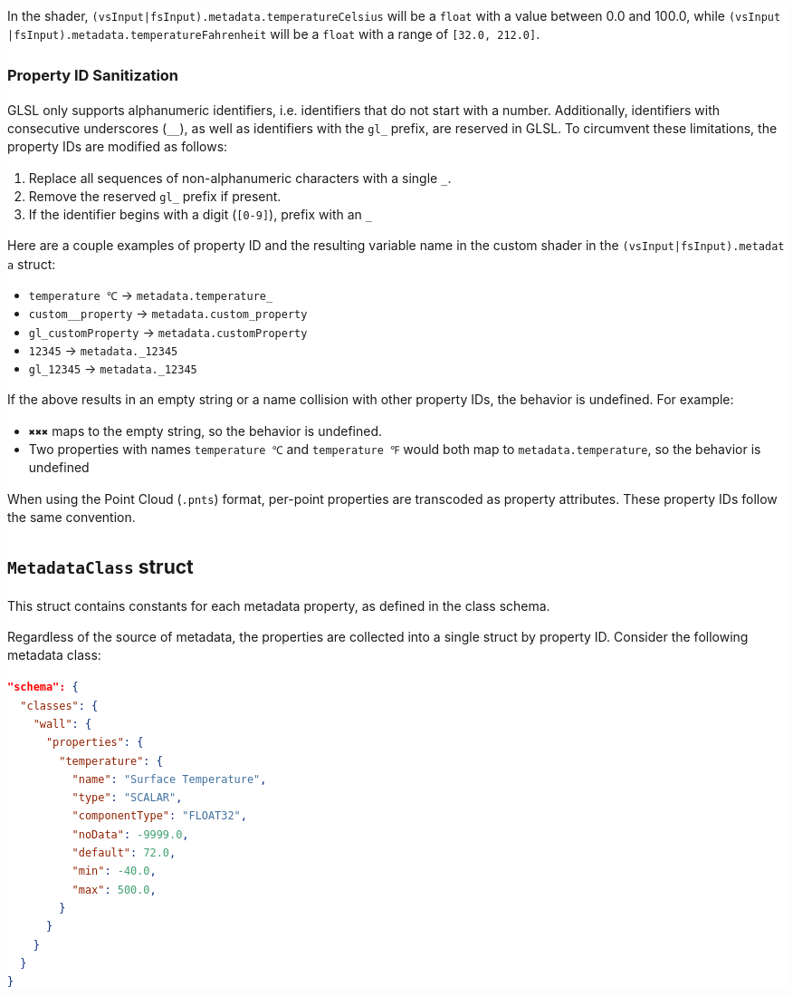 In the shader, `(vsInput|fsInput).metadata.temperatureCelsius` will be a `float`
with a value between 0.0 and 100.0, while
`(vsInput|fsInput).metadata.temperatureFahrenheit` will be a `float` with a
range of `[32.0, 212.0]`.

### Property ID Sanitization

GLSL only supports alphanumeric identifiers, i.e. identifiers that do not
start with a number. Additionally, identifiers with consecutive
underscores (`__`), as well as identifiers with the `gl_` prefix, are
reserved in GLSL. To circumvent these limitations, the property IDs are
modified as follows:

1. Replace all sequences of non-alphanumeric characters with a single `_`.
2. Remove the reserved `gl_` prefix if present.
3. If the identifier begins with a digit (`[0-9]`), prefix with an `_`

Here are a couple examples of property ID and the resulting variable name in
the custom shader in the `(vsInput|fsInput).metadata` struct:

- `temperature ℃` -> `metadata.temperature_`
- `custom__property` -> `metadata.custom_property`
- `gl_customProperty` -> `metadata.customProperty`
- `12345` -> `metadata._12345`
- `gl_12345` -> `metadata._12345`

If the above results in an empty string or a name collision with other
property IDs, the behavior is undefined. For example:

- `✖️✖️✖️` maps to the empty string, so the behavior is undefined.
- Two properties with names `temperature ℃` and `temperature ℉` would both
  map to `metadata.temperature`, so the behavior is undefined

When using the Point Cloud (`.pnts`) format, per-point properties are transcoded
as property attributes. These property IDs follow the same convention.

## `MetadataClass` struct

This struct contains constants for each metadata property, as defined
in the class schema.

Regardless of the source of metadata, the properties are collected into a single
struct by property ID. Consider the following metadata class:

```json
"schema": {
  "classes": {
    "wall": {
      "properties": {
        "temperature": {
          "name": "Surface Temperature",
          "type": "SCALAR",
          "componentType": "FLOAT32",
          "noData": -9999.0,
          "default": 72.0,
          "min": -40.0,
          "max": 500.0,
        }
      }
    }
  }
}
```
